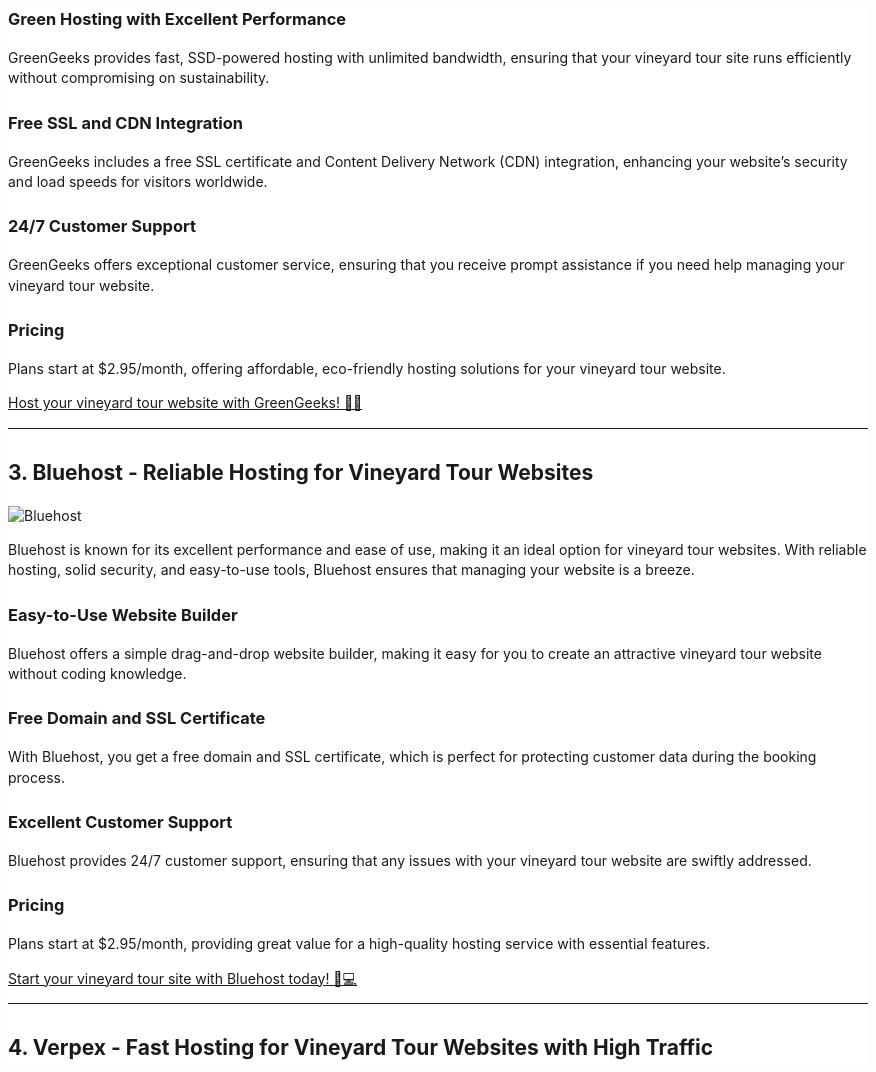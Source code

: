 ### Green Hosting with Excellent Performance  
GreenGeeks provides fast, SSD-powered hosting with unlimited bandwidth, ensuring that your vineyard tour site runs efficiently without compromising on sustainability.  

### Free SSL and CDN Integration  
GreenGeeks includes a free SSL certificate and Content Delivery Network (CDN) integration, enhancing your website’s security and load speeds for visitors worldwide.  

### 24/7 Customer Support  
GreenGeeks offers exceptional customer service, ensuring that you receive prompt assistance if you need help managing your vineyard tour website.  

### Pricing  
Plans start at $2.95/month, offering affordable, eco-friendly hosting solutions for your vineyard tour website.  

[Host your vineyard tour website with GreenGeeks! 🌿🍷](https://snipitx.com/greengeeks-jy)

---

## 3. Bluehost - Reliable Hosting for Vineyard Tour Websites  

![Bluehost](https://i.imgur.com/PasFF9E.jpeg "Bluehost Hosting")  

Bluehost is known for its excellent performance and ease of use, making it an ideal option for vineyard tour websites. With reliable hosting, solid security, and easy-to-use tools, Bluehost ensures that managing your website is a breeze.  

### Easy-to-Use Website Builder  
Bluehost offers a simple drag-and-drop website builder, making it easy for you to create an attractive vineyard tour website without coding knowledge.  

### Free Domain and SSL Certificate  
With Bluehost, you get a free domain and SSL certificate, which is perfect for protecting customer data during the booking process.  

### Excellent Customer Support  
Bluehost provides 24/7 customer support, ensuring that any issues with your vineyard tour website are swiftly addressed.  

### Pricing  
Plans start at $2.95/month, providing great value for a high-quality hosting service with essential features.  

[Start your vineyard tour site with Bluehost today! 🍇💻](https://snipitx.com/bluehost-jy)

---

## 4. Verpex - Fast Hosting for Vineyard Tour Websites with High Traffic  
